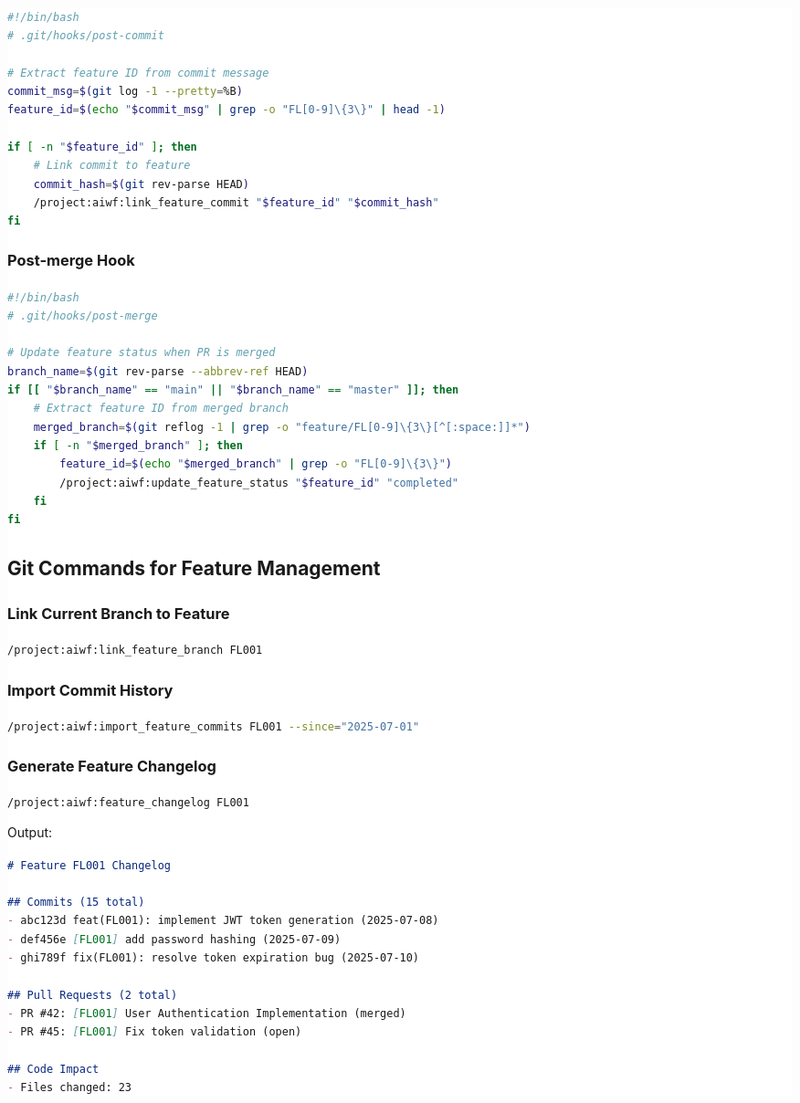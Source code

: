 ```bash
#!/bin/bash
# .git/hooks/post-commit

# Extract feature ID from commit message
commit_msg=$(git log -1 --pretty=%B)
feature_id=$(echo "$commit_msg" | grep -o "FL[0-9]\{3\}" | head -1)

if [ -n "$feature_id" ]; then
    # Link commit to feature
    commit_hash=$(git rev-parse HEAD)
    /project:aiwf:link_feature_commit "$feature_id" "$commit_hash"
fi
```

### Post-merge Hook

```bash
#!/bin/bash
# .git/hooks/post-merge

# Update feature status when PR is merged
branch_name=$(git rev-parse --abbrev-ref HEAD)
if [[ "$branch_name" == "main" || "$branch_name" == "master" ]]; then
    # Extract feature ID from merged branch
    merged_branch=$(git reflog -1 | grep -o "feature/FL[0-9]\{3\}[^[:space:]]*")
    if [ -n "$merged_branch" ]; then
        feature_id=$(echo "$merged_branch" | grep -o "FL[0-9]\{3\}")
        /project:aiwf:update_feature_status "$feature_id" "completed"
    fi
fi
```

## Git Commands for Feature Management

### Link Current Branch to Feature
```bash
/project:aiwf:link_feature_branch FL001
```

### Import Commit History
```bash
/project:aiwf:import_feature_commits FL001 --since="2025-07-01"
```

### Generate Feature Changelog
```bash
/project:aiwf:feature_changelog FL001
```

Output:
```markdown
# Feature FL001 Changelog

## Commits (15 total)
- abc123d feat(FL001): implement JWT token generation (2025-07-08)
- def456e [FL001] add password hashing (2025-07-09)
- ghi789f fix(FL001): resolve token expiration bug (2025-07-10)

## Pull Requests (2 total)
- PR #42: [FL001] User Authentication Implementation (merged)
- PR #45: [FL001] Fix token validation (open)

## Code Impact
- Files changed: 23
```